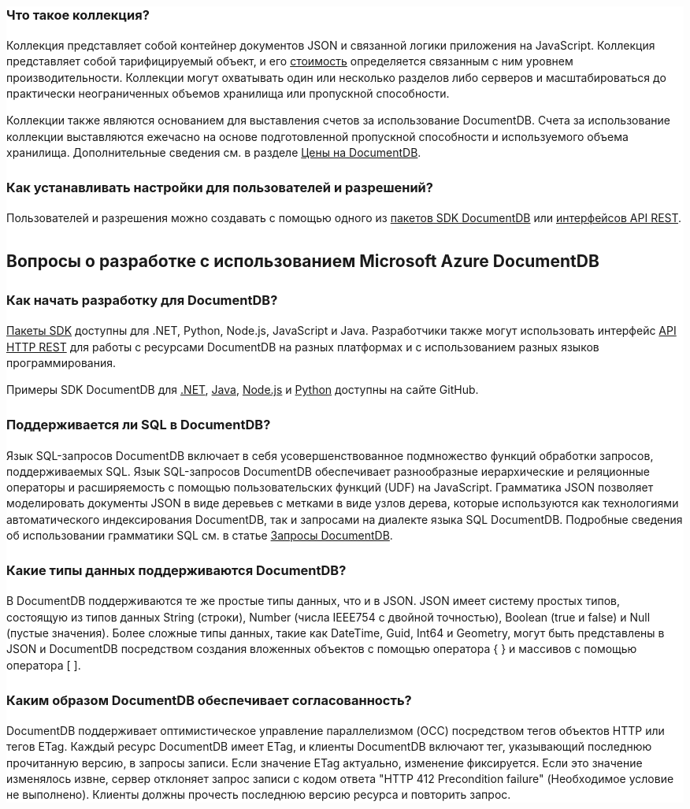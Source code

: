 ### Что такое коллекция?
Коллекция представляет собой контейнер документов JSON и связанной логики приложения на JavaScript. Коллекция представляет собой тарифицируемый объект, и его [стоимость](documentdb-performance-levels.md) определяется связанным с ним уровнем производительности. Коллекции могут охватывать один или несколько разделов либо серверов и масштабироваться до практически неограниченных объемов хранилища или пропускной способности.

Коллекции также являются основанием для выставления счетов за использование DocumentDB. Счета за использование коллекции выставляются ежечасно на основе подготовленной пропускной способности и используемого объема хранилища. Дополнительные сведения см. в разделе [Цены на DocumentDB](https://azure.microsoft.com/pricing/details/documentdb/).

### Как устанавливать настройки для пользователей и разрешений?
Пользователей и разрешения можно создавать с помощью одного из [пакетов SDK DocumentDB](documentdb-sdk-dotnet.md) или [интерфейсов API REST](https://msdn.microsoft.com/library/azure/dn781481.aspx).

## Вопросы о разработке с использованием Microsoft Azure DocumentDB

### Как начать разработку для DocumentDB?
[Пакеты SDK](documentdb-sdk-dotnet.md) доступны для .NET, Python, Node.js, JavaScript и Java. Разработчики также могут использовать интерфейс [API HTTP REST](https://msdn.microsoft.com/library/azure/dn781481.aspx) для работы с ресурсами DocumentDB на разных платформах и с использованием разных языков программирования.

Примеры SDK DocumentDB для [.NET](documentdb-dotnet-samples.md), [Java](https://github.com/Azure/azure-documentdb-java), [Node.js](documentdb-nodejs-samples.md) и [Python](documentdb-python-samples.md) доступны на сайте GitHub.

### Поддерживается ли SQL в DocumentDB?
Язык SQL-запросов DocumentDB включает в себя усовершенствованное подмножество функций обработки запросов, поддерживаемых SQL. Язык SQL-запросов DocumentDB обеспечивает разнообразные иерархические и реляционные операторы и расширяемость с помощью пользовательских функций (UDF) на JavaScript. Грамматика JSON позволяет моделировать документы JSON в виде деревьев с метками в виде узлов дерева, которые используются как технологиями автоматического индексирования DocumentDB, так и запросами на диалекте языка SQL DocumentDB. Подробные сведения об использовании грамматики SQL см. в статье [Запросы DocumentDB][query].

### Какие типы данных поддерживаются DocumentDB?
В DocumentDB поддерживаются те же простые типы данных, что и в JSON. JSON имеет систему простых типов, состоящую из типов данных String (строки), Number (числа IEEE754 с двойной точностью), Boolean (true и false) и Null (пустые значения). Более сложные типы данных, такие как DateTime, Guid, Int64 и Geometry, могут быть представлены в JSON и DocumentDB посредством создания вложенных объектов с помощью оператора { } и массивов с помощью оператора [ ].

### Каким образом DocumentDB обеспечивает согласованность?
DocumentDB поддерживает оптимистическое управление параллелизмом (OCC) посредством тегов объектов HTTP или тегов ETag. Каждый ресурс DocumentDB имеет ETag, и клиенты DocumentDB включают тег, указывающий последнюю прочитанную версию, в запросы записи. Если значение ETag актуально, изменение фиксируется. Если это значение изменялось извне, сервер отклоняет запрос записи с кодом ответа "HTTP 412 Precondition failure" (Необходимое условие не выполнено). Клиенты должны прочесть последнюю версию ресурса и повторить запрос.


[azure-portal]: https://portal.azure.com
[query]: documentdb-sql-query.md